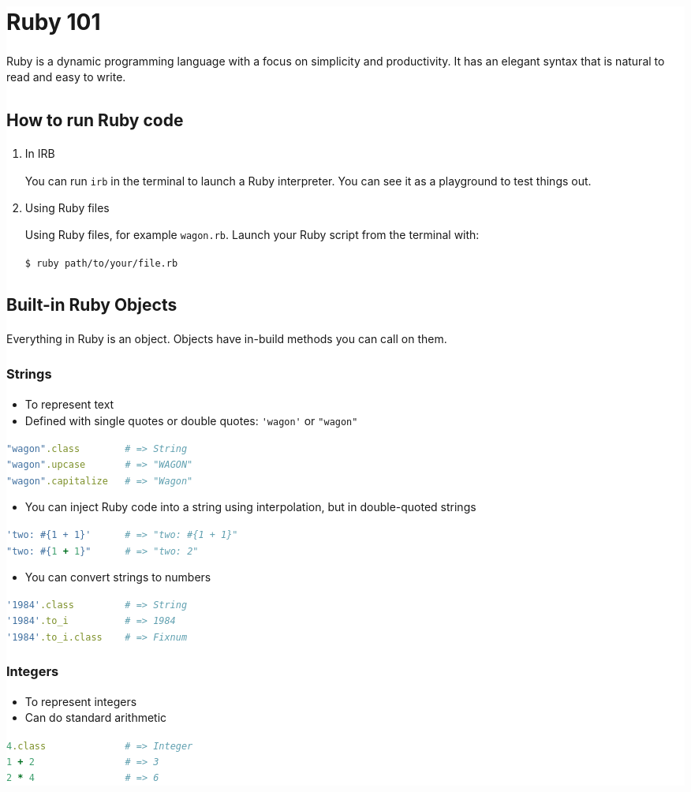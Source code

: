 # Ruby 101

Ruby is a dynamic programming language with a focus on simplicity and productivity. It has an elegant syntax that is natural to read and easy to write.

## How to run Ruby code

1. In IRB

   You can run `irb` in the terminal to launch a Ruby interpreter. You can see it as a playground to test things out.

2. Using Ruby files

   Using Ruby files, for example `wagon.rb`. Launch your Ruby script from the terminal with:

   ```bash
   $ ruby path/to/your/file.rb
   ````

## Built-in Ruby Objects

Everything in Ruby is an object. Objects have in-build methods you can call on them.

### Strings

- To represent text
- Defined with single quotes or double quotes: `'wagon'` or `"wagon"`

```ruby
"wagon".class        # => String
"wagon".upcase       # => "WAGON"
"wagon".capitalize   # => "Wagon"
```

- You can inject Ruby code into a string using interpolation, but in double-quoted strings

```ruby
'two: #{1 + 1}'      # => "two: #{1 + 1}"
"two: #{1 + 1}"      # => "two: 2"
```

- You can convert strings to numbers

```ruby
'1984'.class         # => String
'1984'.to_i          # => 1984
'1984'.to_i.class    # => Fixnum
```

### Integers

- To represent integers
- Can do standard arithmetic

```ruby
4.class              # => Integer
1 + 2                # => 3
2 * 4                # => 6
```
